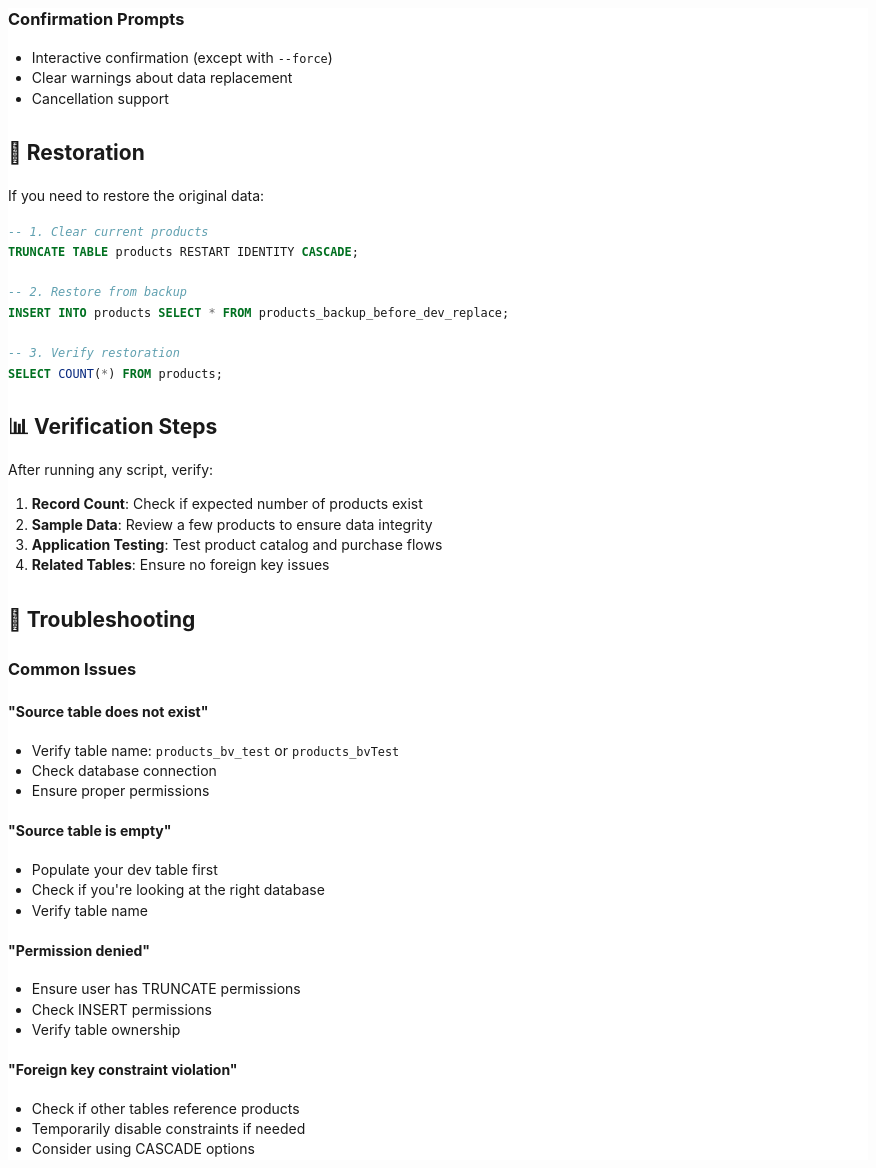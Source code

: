 ### Confirmation Prompts
- Interactive confirmation (except with `--force`)
- Clear warnings about data replacement
- Cancellation support

## 🔄 Restoration

If you need to restore the original data:

```sql
-- 1. Clear current products
TRUNCATE TABLE products RESTART IDENTITY CASCADE;

-- 2. Restore from backup
INSERT INTO products SELECT * FROM products_backup_before_dev_replace;

-- 3. Verify restoration
SELECT COUNT(*) FROM products;
```

## 📊 Verification Steps

After running any script, verify:

1. **Record Count**: Check if expected number of products exist
2. **Sample Data**: Review a few products to ensure data integrity
3. **Application Testing**: Test product catalog and purchase flows
4. **Related Tables**: Ensure no foreign key issues

## 🚨 Troubleshooting

### Common Issues

#### "Source table does not exist"
- Verify table name: `products_bv_test` or `products_bvTest`
- Check database connection
- Ensure proper permissions

#### "Source table is empty"
- Populate your dev table first
- Check if you're looking at the right database
- Verify table name

#### "Permission denied"
- Ensure user has TRUNCATE permissions
- Check INSERT permissions
- Verify table ownership

#### "Foreign key constraint violation"
- Check if other tables reference products
- Temporarily disable constraints if needed
- Consider using CASCADE options
